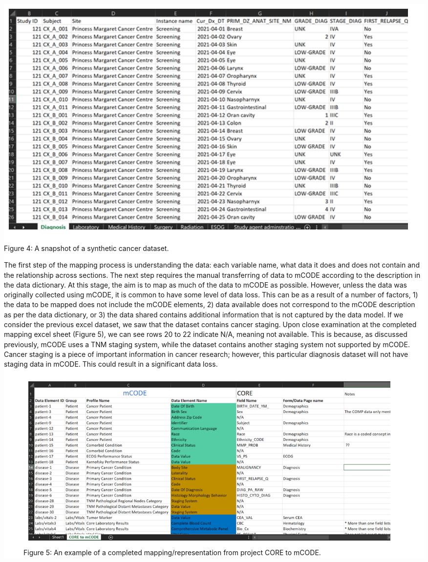  <img src="/img/posts/mcode-intro/synthetic_cancer_dataset.png"
 width="95%" style="margin: 10px 10px 10px 10px;">
 <figcaption>Figure 4: A snapshot of a synthetic cancer dataset.</figcaption>
 </figure>

The first step of the mapping process is understanding the data: each variable name, what data it does and does not contain and the relationship across sections. The next step requires the manual transferring of data to mCODE according to the description in the data dictionary. At this stage, the aim is to map as much of the data to mCODE as possible. However, unless the data was originally collected using mCODE, it is common to have some level of data loss. This can be as a result of a number of factors, 1) the data to be mapped does not include the mCODE elements, 2)  data available does not correspond to the mCODE description as per the data dictionary, or 3) the data shared contains additional information that is not captured by the data model. If we consider the previous excel dataset, we saw that the dataset contains cancer staging. Upon close examination at the completed mapping excel sheet (Figure 5), we can see rows 20 to 22 indicate N/A, meaning not available. This is because, as discussed previously, mCODE uses a TNM staging system, while the dataset contains another staging system not supported by mCODE. Cancer staging is a piece of important information in cancer research; however, this particular diagnosis dataset will not have staging data in mCODE. This could result in a significant data loss. 
 
 <figure style="margin-bottom: 1em; margin-top: 1em;">
 <img src="/img/posts/mcode-intro/completed_mapping_example.png"
 width="95%" style="margin: 10px 10px 10px 10px;">
 <figcaption>Figure 5: An example of a completed mapping/representation from project CORE to mCODE.</figcaption>
 </figure>
